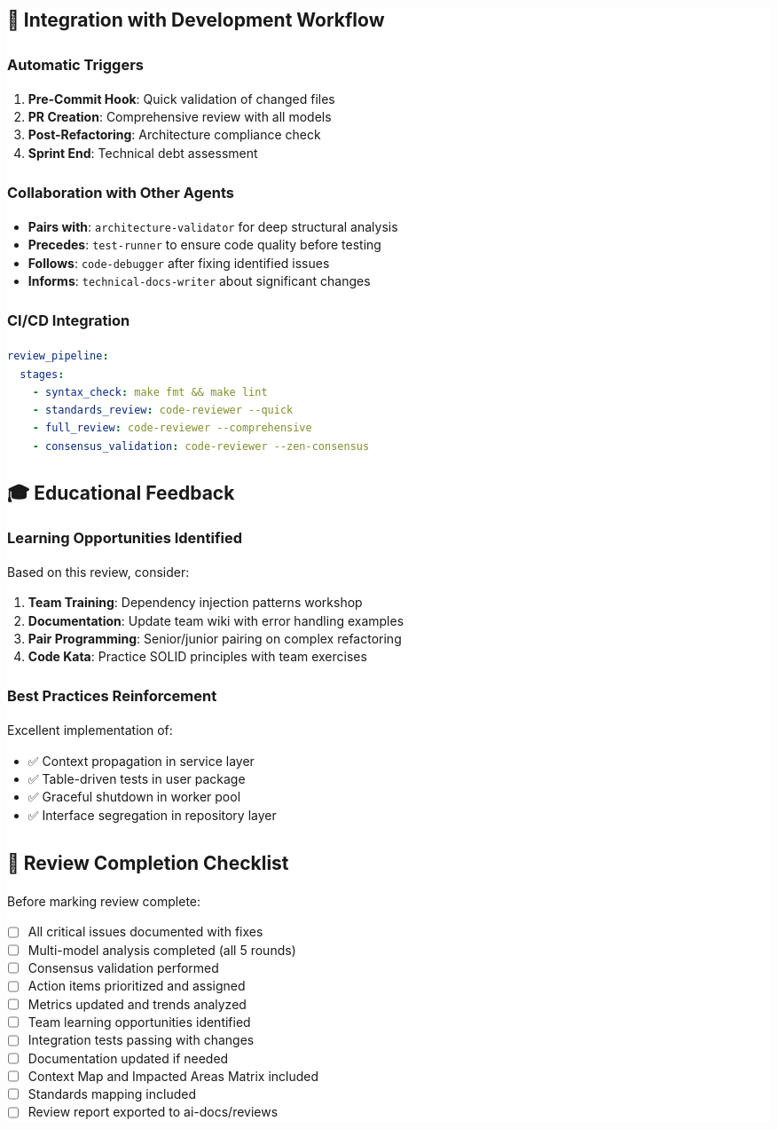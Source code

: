 ## 🤝 Integration with Development Workflow

### Automatic Triggers

1. **Pre-Commit Hook**: Quick validation of changed files
2. **PR Creation**: Comprehensive review with all models
3. **Post-Refactoring**: Architecture compliance check
4. **Sprint End**: Technical debt assessment

### Collaboration with Other Agents

- **Pairs with**: `architecture-validator` for deep structural analysis
- **Precedes**: `test-runner` to ensure code quality before testing
- **Follows**: `code-debugger` after fixing identified issues
- **Informs**: `technical-docs-writer` about significant changes

### CI/CD Integration

```yaml
review_pipeline:
  stages:
    - syntax_check: make fmt && make lint
    - standards_review: code-reviewer --quick
    - full_review: code-reviewer --comprehensive
    - consensus_validation: code-reviewer --zen-consensus
```

## 🎓 Educational Feedback

### Learning Opportunities Identified

Based on this review, consider:

1. **Team Training**: Dependency injection patterns workshop
2. **Documentation**: Update team wiki with error handling examples
3. **Pair Programming**: Senior/junior pairing on complex refactoring
4. **Code Kata**: Practice SOLID principles with team exercises

### Best Practices Reinforcement

Excellent implementation of:

- ✅ Context propagation in service layer
- ✅ Table-driven tests in user package
- ✅ Graceful shutdown in worker pool
- ✅ Interface segregation in repository layer

## 🚀 Review Completion Checklist

Before marking review complete:

- [ ] All critical issues documented with fixes
- [ ] Multi-model analysis completed (all 5 rounds)
- [ ] Consensus validation performed
- [ ] Action items prioritized and assigned
- [ ] Metrics updated and trends analyzed
- [ ] Team learning opportunities identified
- [ ] Integration tests passing with changes
- [ ] Documentation updated if needed
- [ ] Context Map and Impacted Areas Matrix included
- [ ] Standards mapping included
- [ ] Review report exported to ai-docs/reviews
